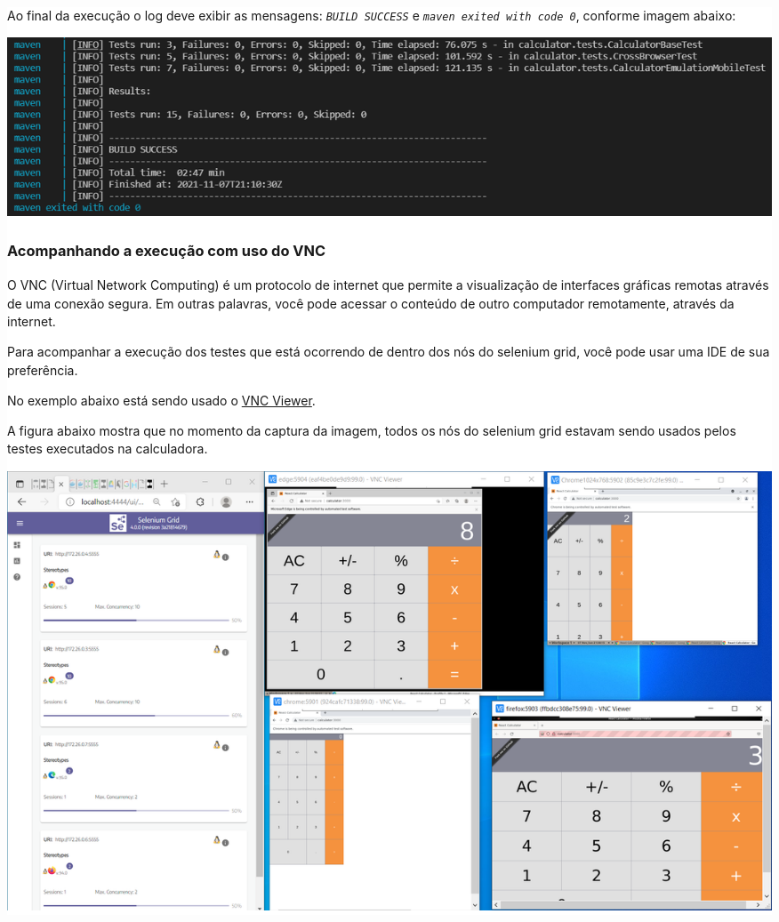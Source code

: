 Ao final da execução o log deve exibir as mensagens: <i>`BUILD SUCCESS`</i> e <i>`maven exited with code 0`</i>, conforme imagem abaixo:

![maven_test-sucess](/images/maven_test_sucess.png)

### Acompanhando a execução com uso do VNC

O VNC (Virtual Network Computing) é um protocolo de internet que permite a visualização de interfaces gráficas remotas através de uma conexão segura. Em outras palavras, você pode acessar  o conteúdo de outro computador remotamente, através da internet.

Para acompanhar a execução dos testes que está ocorrendo de dentro dos nós do selenium grid, você pode usar uma IDE de sua preferência. 

No exemplo abaixo está sendo usado o [VNC Viewer](https://www.realvnc.com/pt/connect/download/viewer/).

A figura abaixo mostra que no momento da captura da imagem, todos os nós do selenium grid estavam sendo usados pelos testes executados na calculadora.

![vnc_example](images/vnc_example.png)
